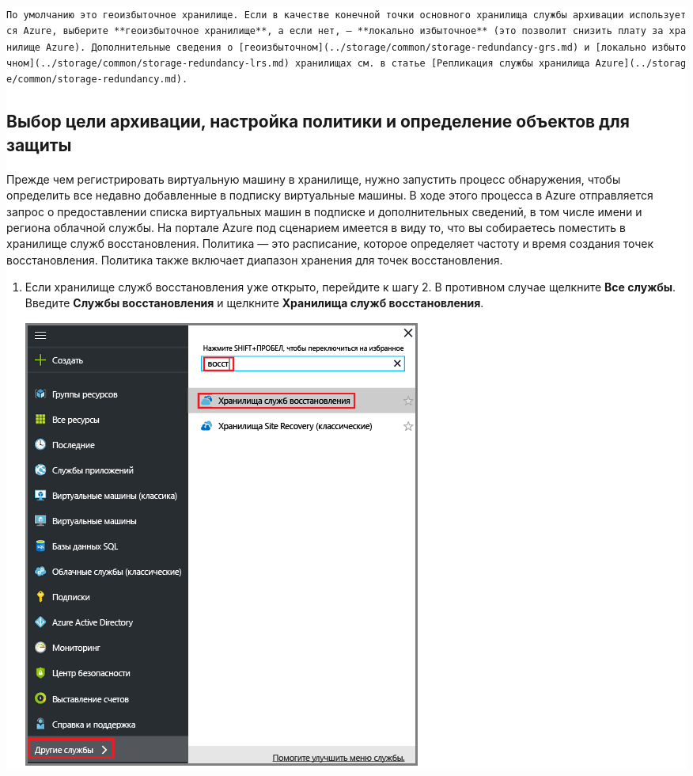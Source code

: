     По умолчанию это геоизбыточное хранилище. Если в качестве конечной точки основного хранилища службы архивации используется Azure, выберите **геоизбыточное хранилище**, а если нет, — **локально избыточное** (это позволит снизить плату за хранилище Azure). Дополнительные сведения о [геоизбыточном](../storage/common/storage-redundancy-grs.md) и [локально избыточном](../storage/common/storage-redundancy-lrs.md) хранилищах см. в статье [Репликация службы хранилища Azure](../storage/common/storage-redundancy.md).


## <a name="select-a-backup-goal-set-policy-and-define-items-to-protect"></a>Выбор цели архивации, настройка политики и определение объектов для защиты
Прежде чем регистрировать виртуальную машину в хранилище, нужно запустить процесс обнаружения, чтобы определить все недавно добавленные в подписку виртуальные машины. В ходе этого процесса в Azure отправляется запрос о предоставлении списка виртуальных машин в подписке и дополнительных сведений, в том числе имени и региона облачной службы. На портале Azure под сценарием имеется в виду то, что вы собираетесь поместить в хранилище служб восстановления. Политика — это расписание, которое определяет частоту и время создания точек восстановления. Политика также включает диапазон хранения для точек восстановления.

1. Если хранилище служб восстановления уже открыто, перейдите к шагу 2. В противном случае щелкните **Все службы**. Введите **Службы восстановления** и щелкните **Хранилища служб восстановления**.

    ![Создание хранилища служб восстановления — шаг 1](./media/backup-try-azure-backup-in-10-mins/open-rs-vault-list.png) <br/>
